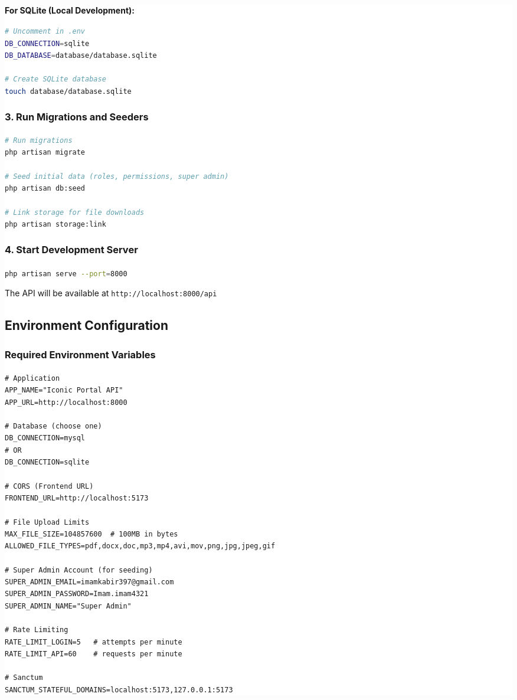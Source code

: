 **For SQLite (Local Development):**
```bash
# Uncomment in .env
DB_CONNECTION=sqlite
DB_DATABASE=database/database.sqlite

# Create SQLite database
touch database/database.sqlite
```

### 3. Run Migrations and Seeders

```bash
# Run migrations
php artisan migrate

# Seed initial data (roles, permissions, super admin)
php artisan db:seed

# Link storage for file downloads
php artisan storage:link
```

### 4. Start Development Server

```bash
php artisan serve --port=8000
```

The API will be available at `http://localhost:8000/api`

## Environment Configuration

### Required Environment Variables

```env
# Application
APP_NAME="Iconic Portal API"
APP_URL=http://localhost:8000

# Database (choose one)
DB_CONNECTION=mysql
# OR
DB_CONNECTION=sqlite

# CORS (Frontend URL)
FRONTEND_URL=http://localhost:5173

# File Upload Limits
MAX_FILE_SIZE=104857600  # 100MB in bytes
ALLOWED_FILE_TYPES=pdf,docx,doc,mp3,mp4,avi,mov,png,jpg,jpeg,gif

# Super Admin Account (for seeding)
SUPER_ADMIN_EMAIL=imamkabir397@gmail.com
SUPER_ADMIN_PASSWORD=Imam.imam4321
SUPER_ADMIN_NAME="Super Admin"

# Rate Limiting
RATE_LIMIT_LOGIN=5   # attempts per minute
RATE_LIMIT_API=60    # requests per minute

# Sanctum
SANCTUM_STATEFUL_DOMAINS=localhost:5173,127.0.0.1:5173
```
